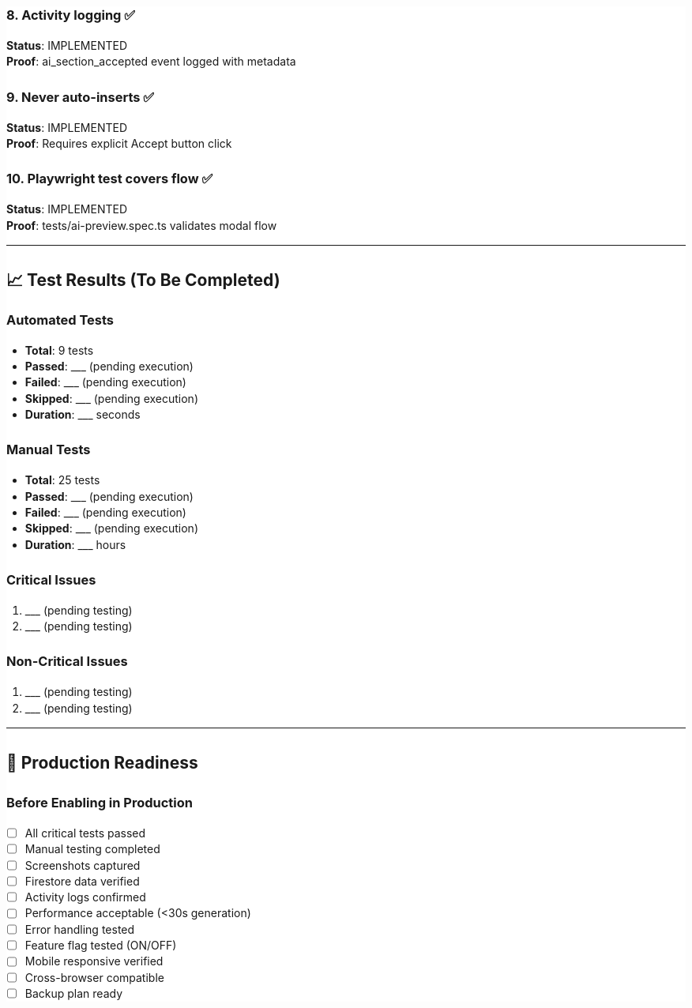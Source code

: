 ### 8. Activity logging ✅
**Status**: IMPLEMENTED  
**Proof**: ai_section_accepted event logged with metadata

### 9. Never auto-inserts ✅
**Status**: IMPLEMENTED  
**Proof**: Requires explicit Accept button click

### 10. Playwright test covers flow ✅
**Status**: IMPLEMENTED  
**Proof**: tests/ai-preview.spec.ts validates modal flow

---

## 📈 Test Results (To Be Completed)

### Automated Tests
- **Total**: 9 tests
- **Passed**: ___ (pending execution)
- **Failed**: ___ (pending execution)
- **Skipped**: ___ (pending execution)
- **Duration**: ___ seconds

### Manual Tests
- **Total**: 25 tests
- **Passed**: ___ (pending execution)
- **Failed**: ___ (pending execution)
- **Skipped**: ___ (pending execution)
- **Duration**: ___ hours

### Critical Issues
1. ___ (pending testing)
2. ___ (pending testing)

### Non-Critical Issues
1. ___ (pending testing)
2. ___ (pending testing)

---

## 🚀 Production Readiness

### Before Enabling in Production
- [ ] All critical tests passed
- [ ] Manual testing completed
- [ ] Screenshots captured
- [ ] Firestore data verified
- [ ] Activity logs confirmed
- [ ] Performance acceptable (<30s generation)
- [ ] Error handling tested
- [ ] Feature flag tested (ON/OFF)
- [ ] Mobile responsive verified
- [ ] Cross-browser compatible
- [ ] Backup plan ready
